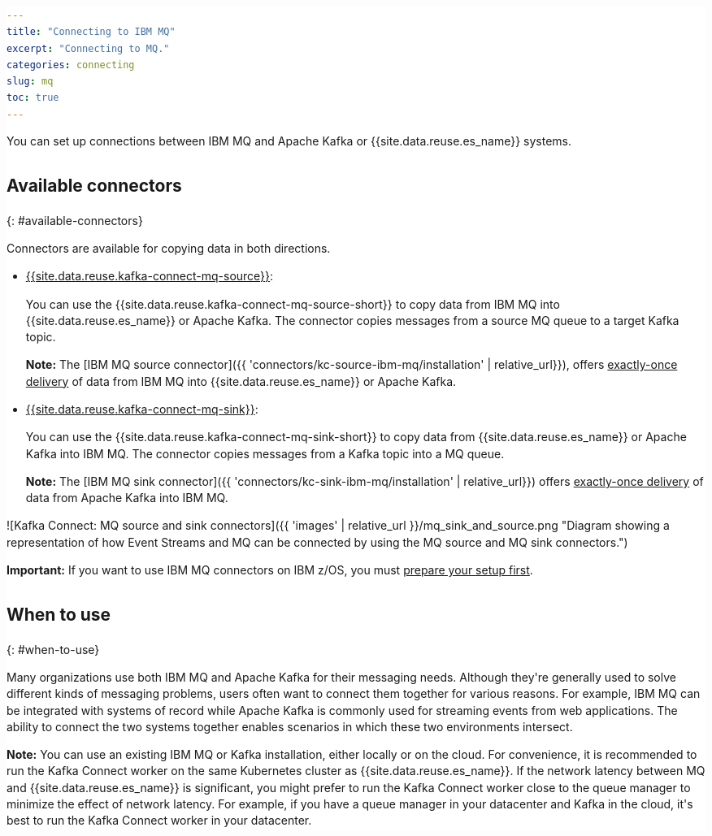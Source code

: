 ```yaml
---
title: "Connecting to IBM MQ"
excerpt: "Connecting to MQ."
categories: connecting
slug: mq
toc: true
---
```


You can set up connections between IBM MQ and Apache Kafka or {{site.data.reuse.es_name}} systems.

## Available connectors
{: #available-connectors}

Connectors are available for copying data in both directions.

 - [{{site.data.reuse.kafka-connect-mq-source}}](../mq/source/):

    You can use the {{site.data.reuse.kafka-connect-mq-source-short}} to copy data from IBM MQ into {{site.data.reuse.es_name}} or Apache Kafka. The connector copies messages from a source MQ queue to a target Kafka topic.

    **Note:** The [IBM MQ source connector]({{ 'connectors/kc-source-ibm-mq/installation' | relative_url}}), offers [exactly-once delivery](../mq/source/#exactly-once-message-delivery-semantics-in-ibm-mq-source-connector) of data from IBM MQ into {{site.data.reuse.es_name}} or Apache Kafka.
 - [{{site.data.reuse.kafka-connect-mq-sink}}](../mq/sink/):

    You can use the {{site.data.reuse.kafka-connect-mq-sink-short}} to copy data from {{site.data.reuse.es_name}} or Apache Kafka into IBM MQ. The connector copies messages from a Kafka topic into a MQ queue.

    **Note:** The [IBM MQ sink connector]({{ 'connectors/kc-sink-ibm-mq/installation' | relative_url}}) offers [exactly-once delivery](../mq/sink/#exactly-once-message-delivery-semantics-in-ibm-mq-sink-connector) of data from Apache Kafka into IBM MQ.

![Kafka Connect: MQ source and sink connectors]({{ 'images' | relative_url }}/mq_sink_and_source.png "Diagram showing a representation of how Event Streams and MQ can be connected by using the MQ source and MQ sink connectors.")

 **Important:** If you want to use IBM MQ connectors on IBM z/OS, you must [prepare your setup first](../mq/zos/).

## When to use
{: #when-to-use}

Many organizations use both IBM MQ and Apache Kafka for their messaging needs. Although they're generally used to solve different kinds of messaging problems, users often want to connect them together for various reasons. For example, IBM MQ can be integrated with systems of record while Apache Kafka is commonly used for streaming events from web applications. The ability to connect the two systems together enables scenarios in which these two environments intersect.

**Note:** You can use an existing IBM MQ or Kafka installation, either locally or on the cloud. For convenience, it is recommended to run the Kafka Connect worker on the same Kubernetes cluster as {{site.data.reuse.es_name}}. If the network latency between MQ and {{site.data.reuse.es_name}} is significant, you might prefer to run the Kafka Connect worker close to the queue manager to minimize the effect of network latency. For example, if you have a queue manager in your datacenter and Kafka in the cloud, it's best to run the Kafka Connect worker in your datacenter.
